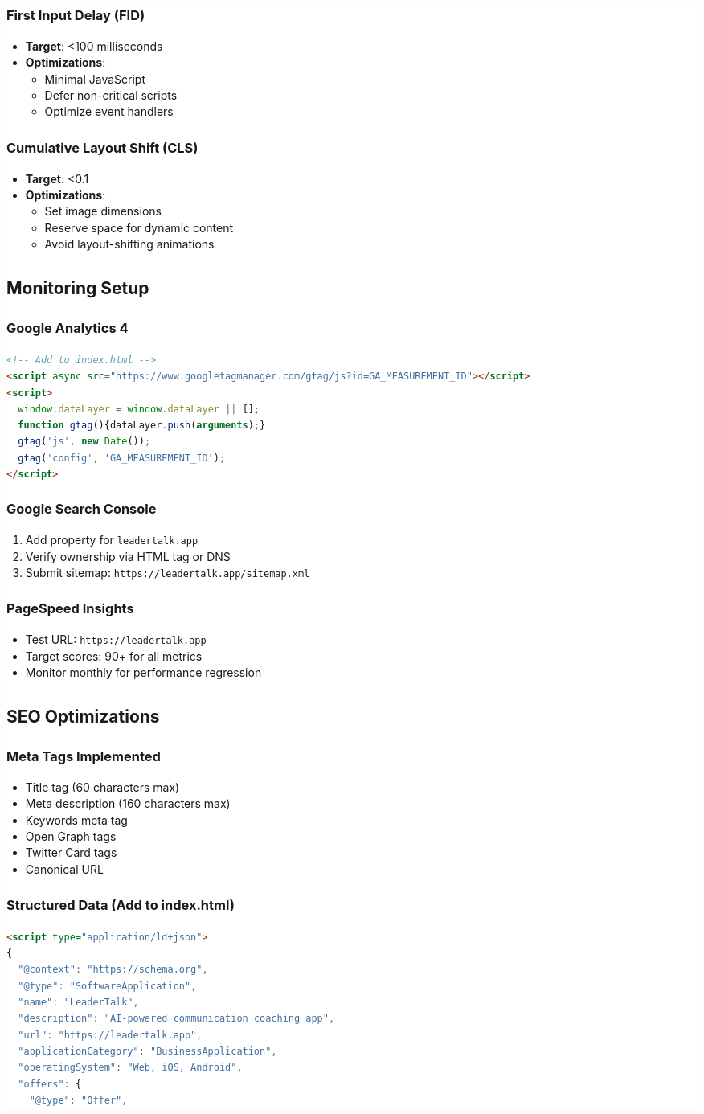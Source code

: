 ### First Input Delay (FID)
- **Target**: <100 milliseconds
- **Optimizations**:
  - Minimal JavaScript
  - Defer non-critical scripts
  - Optimize event handlers

### Cumulative Layout Shift (CLS)
- **Target**: <0.1
- **Optimizations**:
  - Set image dimensions
  - Reserve space for dynamic content
  - Avoid layout-shifting animations

## Monitoring Setup

### Google Analytics 4
```html
<!-- Add to index.html -->
<script async src="https://www.googletagmanager.com/gtag/js?id=GA_MEASUREMENT_ID"></script>
<script>
  window.dataLayer = window.dataLayer || [];
  function gtag(){dataLayer.push(arguments);}
  gtag('js', new Date());
  gtag('config', 'GA_MEASUREMENT_ID');
</script>
```

### Google Search Console
1. Add property for `leadertalk.app`
2. Verify ownership via HTML tag or DNS
3. Submit sitemap: `https://leadertalk.app/sitemap.xml`

### PageSpeed Insights
- Test URL: `https://leadertalk.app`
- Target scores: 90+ for all metrics
- Monitor monthly for performance regression

## SEO Optimizations

### Meta Tags Implemented
- Title tag (60 characters max)
- Meta description (160 characters max)
- Keywords meta tag
- Open Graph tags
- Twitter Card tags
- Canonical URL

### Structured Data (Add to index.html)
```html
<script type="application/ld+json">
{
  "@context": "https://schema.org",
  "@type": "SoftwareApplication",
  "name": "LeaderTalk",
  "description": "AI-powered communication coaching app",
  "url": "https://leadertalk.app",
  "applicationCategory": "BusinessApplication",
  "operatingSystem": "Web, iOS, Android",
  "offers": {
    "@type": "Offer",
```